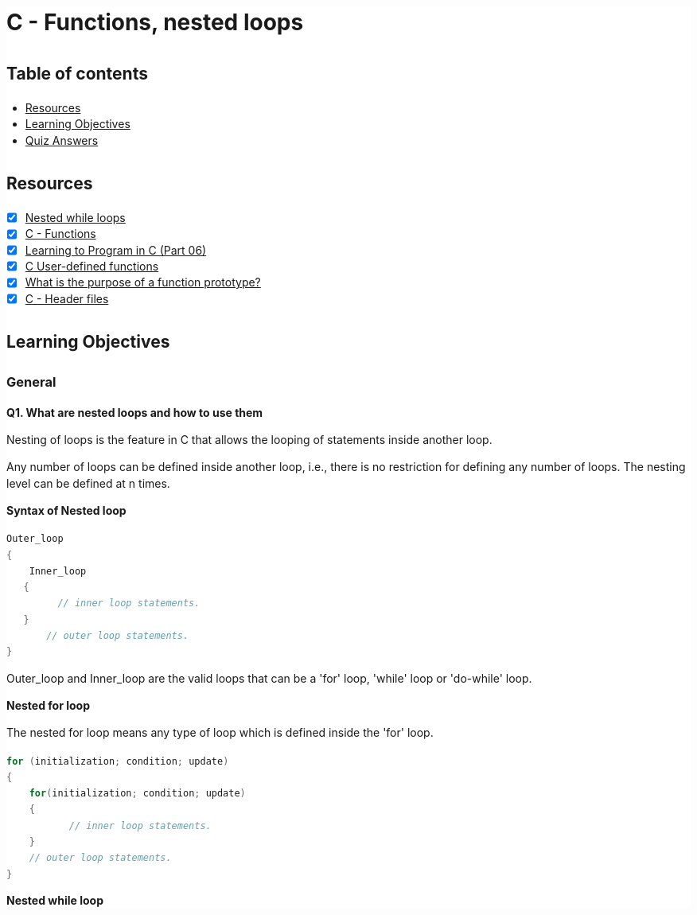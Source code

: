 # C - Functions, nested loops

## Table of contents
   * [Resources](#resources)
   * [Learning Objectives](#learning-objectives)
   * [Quiz Answers](#quiz-answers)

## Resources
- [x] [Nested while loops](https://www.youtube.com/watch?v=Z3iGeQ1gIss&ab_channel=ZackAnnaTutorials)
- [x] [C - Functions](https://www.youtube.com/watch?v=qMlnFwYdqIw&ab_channel=JonathanEngelsma)
- [x] [Learning to Program in C (Part 06)](https://www.youtube.com/watch?v=qMlnFwYdqIw&ab_channel=JonathanEngelsma)
- [x] [C User-defined functions](https://www.programiz.com/c-programming/c-user-defined-functions#)
- [x] [What is the purpose of a function prototype?](https://www.geeksforgeeks.org/what-is-the-purpose-of-a-function-prototype/)
- [x] [C - Header files](https://www.tutorialspoint.com/cprogramming/c_header_files.htm)

## Learning Objectives

### General

__Q1. What are nested loops and how to use them__

Nesting of loops is the feature in C that allows the looping of statements inside another loop.

Any number of loops can be defined inside another loop, i.e., there is no restriction for defining any number of loops. The nesting level can be defined at n times. 

__Syntax of Nested loop__
```C
Outer_loop  
{  
    Inner_loop  
   {  
         // inner loop statements.  
   }  
       // outer loop statements.  
}  
```
Outer_loop and Inner_loop are the valid loops that can be a 'for' loop, 'while' loop or 'do-while' loop.

__Nested for loop__

The nested for loop means any type of loop which is defined inside the 'for' loop.
```C
for (initialization; condition; update)   
{  
    for(initialization; condition; update)  
    {  
           // inner loop statements.  
    }  
    // outer loop statements.  
}  
```
__Nested while loop__
